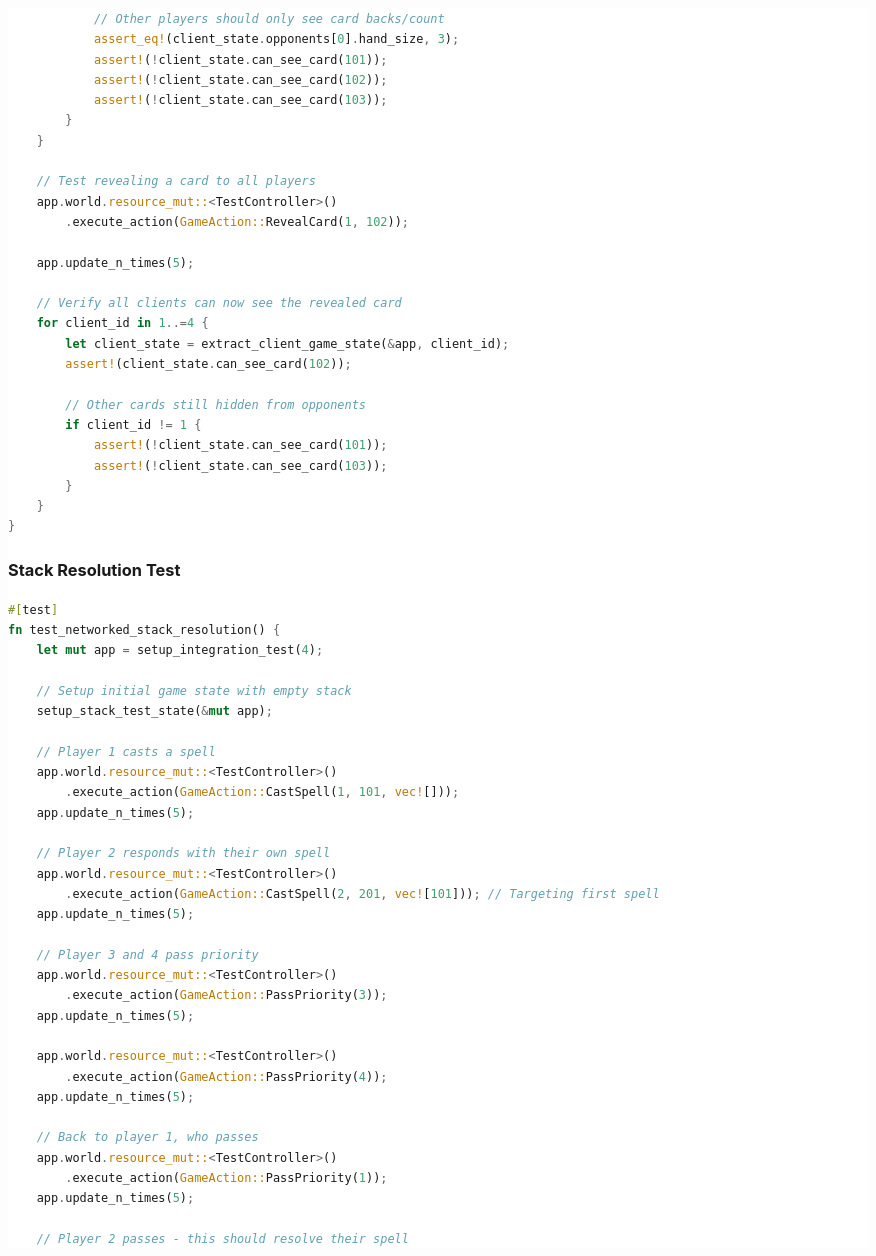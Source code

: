 ```rust
            // Other players should only see card backs/count
            assert_eq!(client_state.opponents[0].hand_size, 3);
            assert!(!client_state.can_see_card(101));
            assert!(!client_state.can_see_card(102));
            assert!(!client_state.can_see_card(103));
        }
    }
    
    // Test revealing a card to all players
    app.world.resource_mut::<TestController>()
        .execute_action(GameAction::RevealCard(1, 102));
    
    app.update_n_times(5);
    
    // Verify all clients can now see the revealed card
    for client_id in 1..=4 {
        let client_state = extract_client_game_state(&app, client_id);
        assert!(client_state.can_see_card(102));
        
        // Other cards still hidden from opponents
        if client_id != 1 {
            assert!(!client_state.can_see_card(101));
            assert!(!client_state.can_see_card(103));
        }
    }
}
```

### Stack Resolution Test

```rust
#[test]
fn test_networked_stack_resolution() {
    let mut app = setup_integration_test(4);
    
    // Setup initial game state with empty stack
    setup_stack_test_state(&mut app);
    
    // Player 1 casts a spell
    app.world.resource_mut::<TestController>()
        .execute_action(GameAction::CastSpell(1, 101, vec![]));
    app.update_n_times(5);
    
    // Player 2 responds with their own spell
    app.world.resource_mut::<TestController>()
        .execute_action(GameAction::CastSpell(2, 201, vec![101])); // Targeting first spell
    app.update_n_times(5);
    
    // Player 3 and 4 pass priority
    app.world.resource_mut::<TestController>()
        .execute_action(GameAction::PassPriority(3));
    app.update_n_times(5);
    
    app.world.resource_mut::<TestController>()
        .execute_action(GameAction::PassPriority(4));
    app.update_n_times(5);
    
    // Back to player 1, who passes
    app.world.resource_mut::<TestController>()
        .execute_action(GameAction::PassPriority(1));
    app.update_n_times(5);
    
    // Player 2 passes - this should resolve their spell
```